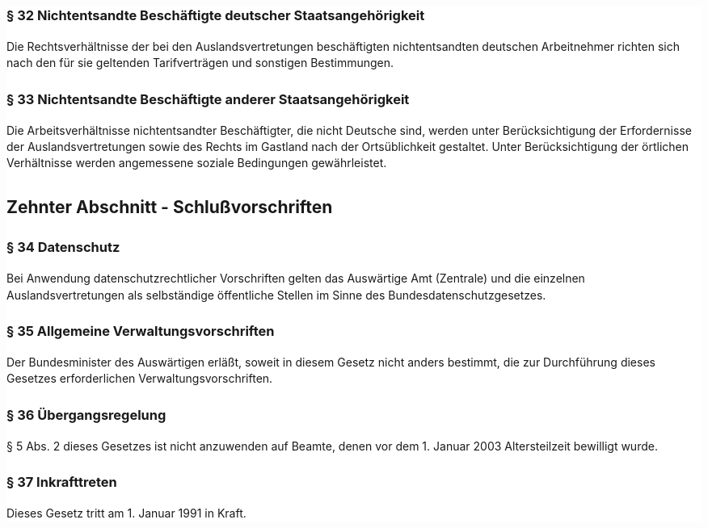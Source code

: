 
### § 32 Nichtentsandte Beschäftigte deutscher Staatsangehörigkeit

Die Rechtsverhältnisse der bei den Auslandsvertretungen beschäftigten
nichtentsandten deutschen Arbeitnehmer richten sich nach den für sie
geltenden Tarifverträgen und sonstigen Bestimmungen.


### § 33 Nichtentsandte Beschäftigte anderer Staatsangehörigkeit

Die Arbeitsverhältnisse nichtentsandter Beschäftigter, die nicht
Deutsche sind, werden unter Berücksichtigung der Erfordernisse der
Auslandsvertretungen sowie des Rechts im Gastland nach der
Ortsüblichkeit gestaltet. Unter Berücksichtigung der örtlichen
Verhältnisse werden angemessene soziale Bedingungen gewährleistet.


## Zehnter Abschnitt - Schlußvorschriften



### § 34 Datenschutz

Bei Anwendung datenschutzrechtlicher Vorschriften gelten das
Auswärtige Amt (Zentrale) und die einzelnen Auslandsvertretungen als
selbständige öffentliche Stellen im Sinne des
Bundesdatenschutzgesetzes.


### § 35 Allgemeine Verwaltungsvorschriften

Der Bundesminister des Auswärtigen erläßt, soweit in diesem Gesetz
nicht anders bestimmt, die zur Durchführung dieses Gesetzes
erforderlichen Verwaltungsvorschriften.


### § 36 Übergangsregelung

§ 5 Abs. 2 dieses Gesetzes ist nicht anzuwenden auf Beamte, denen vor
dem 1. Januar 2003 Altersteilzeit bewilligt wurde.


### § 37 Inkrafttreten

Dieses Gesetz tritt am 1. Januar 1991 in Kraft.

